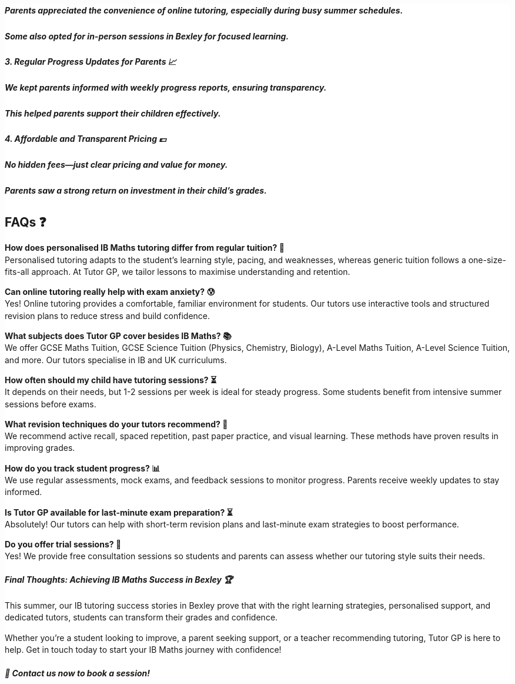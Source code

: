 <h5>Parents appreciated the convenience of online tutoring, especially during busy summer schedules.</h5>
<h5>Some also opted for in-person sessions in Bexley for focused learning.</h5>
<h5>3. Regular Progress Updates for Parents 📈</h5>
<h5>We kept parents informed with weekly progress reports, ensuring transparency.</h5>
<h5>This helped parents support their children effectively.</h5>
<h5>4. Affordable and Transparent Pricing 💷</h5>
<h5>No hidden fees—just clear pricing and value for money.</h5>
<h5>Parents saw a strong return on investment in their child’s grades.</h5>
<h2>FAQs ❓</h2>
<ul style="list-style-type: none; padding-left: 0;">
<li><strong>How does personalised IB Maths tutoring differ from regular tuition? 🤔</strong></li>
<li>Personalised tutoring adapts to the student’s learning style, pacing, and weaknesses, whereas generic tuition follows a one-size-fits-all approach. At Tutor GP, we tailor lessons to maximise understanding and retention.</li>
</ul>
<ul style="list-style-type: none; padding-left: 0;">
<li><strong>Can online tutoring really help with exam anxiety? 😰</strong></li>
<li>Yes! Online tutoring provides a comfortable, familiar environment for students. Our tutors use interactive tools and structured revision plans to reduce stress and build confidence.</li>
</ul>
<ul style="list-style-type: none; padding-left: 0;">
<li><strong>What subjects does Tutor GP cover besides IB Maths? 📚</strong></li>
<li>We offer GCSE Maths Tuition, GCSE Science Tuition (Physics, Chemistry, Biology), A-Level Maths Tuition, A-Level Science Tuition, and more. Our tutors specialise in IB and UK curriculums.</li>
</ul>
<ul style="list-style-type: none; padding-left: 0;">
<li><strong>How often should my child have tutoring sessions? ⏳</strong></li>
<li>It depends on their needs, but 1-2 sessions per week is ideal for steady progress. Some students benefit from intensive summer sessions before exams.</li>
</ul>
<ul style="list-style-type: none; padding-left: 0;">
<li><strong>What revision techniques do your tutors recommend? 📝</strong></li>
<li>We recommend active recall, spaced repetition, past paper practice, and visual learning. These methods have proven results in improving grades.</li>
</ul>
<ul style="list-style-type: none; padding-left: 0;">
<li><strong>How do you track student progress? 📊</strong></li>
<li>We use regular assessments, mock exams, and feedback sessions to monitor progress. Parents receive weekly updates to stay informed.</li>
</ul>
<ul style="list-style-type: none; padding-left: 0;">
<li><strong>Is Tutor GP available for last-minute exam preparation? ⏳</strong></li>
<li>Absolutely! Our tutors can help with short-term revision plans and last-minute exam strategies to boost performance.</li>
</ul>
<ul style="list-style-type: none; padding-left: 0;">
<li><strong>Do you offer trial sessions? 🧪</strong></li>
<li>Yes! We provide free consultation sessions so students and parents can assess whether our tutoring style suits their needs.</li>
</ul>
<h5>Final Thoughts: Achieving IB Maths Success in Bexley 🏆</h5>
<p>This summer, our IB tutoring success stories in Bexley prove that with the right learning strategies, personalised support, and dedicated tutors, students can transform their grades and confidence.</p>
<p>Whether you’re a student looking to improve, a parent seeking support, or a teacher recommending tutoring, Tutor GP is here to help. Get in touch today to start your IB Maths journey with confidence!</p>
<h5>📩 Contact us now to book a session!</h5>
